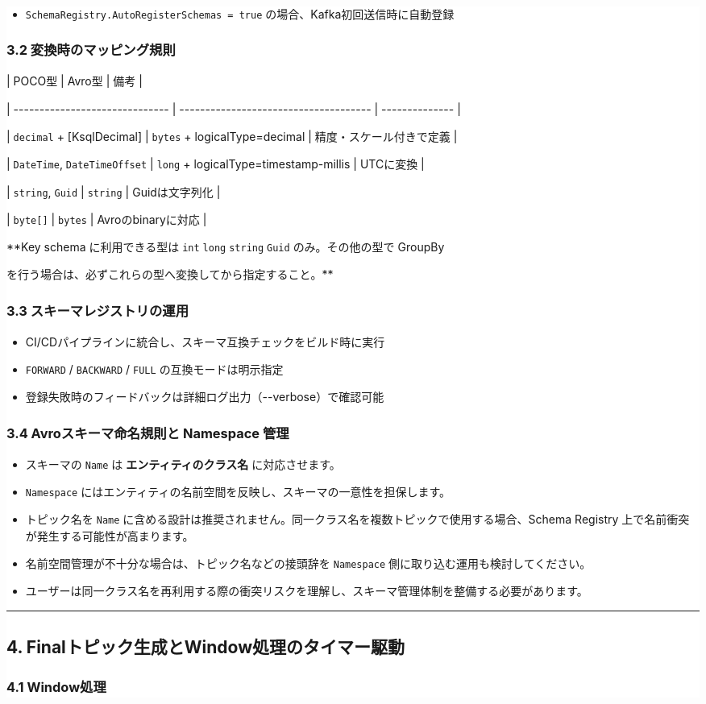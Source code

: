 - `SchemaRegistry.AutoRegisterSchemas = true` の場合、Kafka初回送信時に自動登録


### 3.2 変換時のマッピング規則



| POCO型                          | Avro型                                 | 備考             |

| ------------------------------ | ------------------------------------- | -------------- |

| `decimal` + [KsqlDecimal] | `bytes` + logicalType=decimal         | 精度・スケール付きで定義   |

| `DateTime`, `DateTimeOffset`   | `long` + logicalType=timestamp-millis | UTCに変換         |

| `string`, `Guid`               | `string`                              | Guidは文字列化      |

| `byte[]`                       | `bytes`                               | Avroのbinaryに対応 |



**Key schema に利用できる型は `int` `long` `string` `Guid` のみ。その他の型で GroupBy

を行う場合は、必ずこれらの型へ変換してから指定すること。**


### 3.3 スキーマレジストリの運用



- CI/CDパイプラインに統合し、スキーマ互換チェックをビルド時に実行

- `FORWARD` / `BACKWARD` / `FULL` の互換モードは明示指定

- 登録失敗時のフィードバックは詳細ログ出力（--verbose）で確認可能


### 3.4 Avroスキーマ命名規則と Namespace 管理



- スキーマの `Name` は **エンティティのクラス名** に対応させます。

- `Namespace` にはエンティティの名前空間を反映し、スキーマの一意性を担保します。

- トピック名を `Name` に含める設計は推奨されません。同一クラス名を複数トピックで使用する場合、Schema Registry 上で名前衝突が発生する可能性が高まります。

- 名前空間管理が不十分な場合は、トピック名などの接頭辞を `Namespace` 側に取り込む運用も検討してください。

- ユーザーは同一クラス名を再利用する際の衝突リスクを理解し、スキーマ管理体制を整備する必要があります。



---



## 4. Finalトピック生成とWindow処理のタイマー駆動
### 4.1 Window処理

